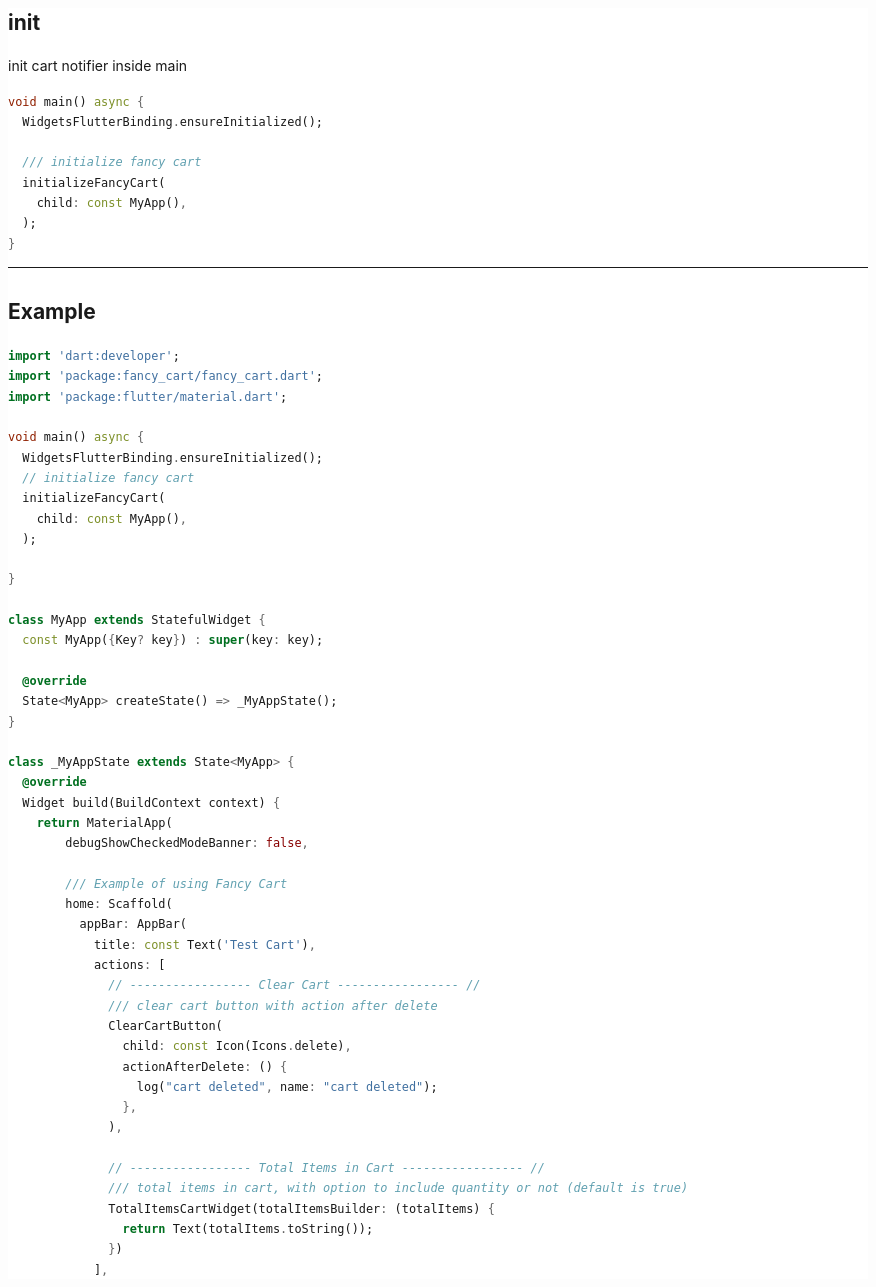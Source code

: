 ## init
init cart notifier inside main
```dart
void main() async {
  WidgetsFlutterBinding.ensureInitialized();
  
  /// initialize fancy cart
  initializeFancyCart(
    child: const MyApp(),
  );
}
```
------------
## Example

```dart
import 'dart:developer';
import 'package:fancy_cart/fancy_cart.dart';
import 'package:flutter/material.dart';

void main() async {
  WidgetsFlutterBinding.ensureInitialized();
  // initialize fancy cart
  initializeFancyCart(
    child: const MyApp(),
  );

}

class MyApp extends StatefulWidget {
  const MyApp({Key? key}) : super(key: key);

  @override
  State<MyApp> createState() => _MyAppState();
}

class _MyAppState extends State<MyApp> {
  @override
  Widget build(BuildContext context) {
    return MaterialApp(
        debugShowCheckedModeBanner: false,

        /// Example of using Fancy Cart
        home: Scaffold(
          appBar: AppBar(
            title: const Text('Test Cart'),
            actions: [
              // ----------------- Clear Cart ----------------- //
              /// clear cart button with action after delete
              ClearCartButton(
                child: const Icon(Icons.delete),
                actionAfterDelete: () {
                  log("cart deleted", name: "cart deleted");
                },
              ),

              // ----------------- Total Items in Cart ----------------- //
              /// total items in cart, with option to include quantity or not (default is true)
              TotalItemsCartWidget(totalItemsBuilder: (totalItems) {
                return Text(totalItems.toString());
              })
            ],
```
